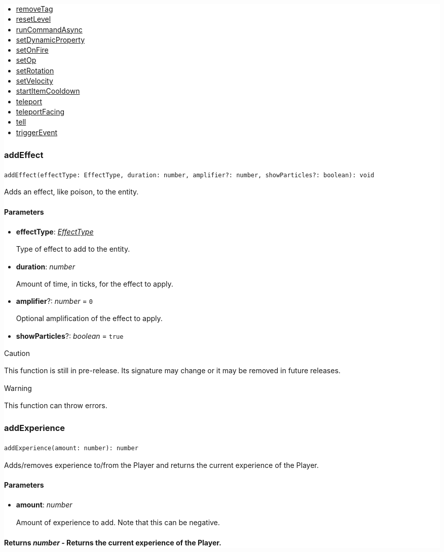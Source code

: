 - [removeTag](#removetag)
- [resetLevel](#resetlevel)
- [runCommandAsync](#runcommandasync)
- [setDynamicProperty](#setdynamicproperty)
- [setOnFire](#setonfire)
- [setOp](#setop)
- [setRotation](#setrotation)
- [setVelocity](#setvelocity)
- [startItemCooldown](#startitemcooldown)
- [teleport](#teleport)
- [teleportFacing](#teleportfacing)
- [tell](#tell)
- [triggerEvent](#triggerevent)

### **addEffect**
`
addEffect(effectType: EffectType, duration: number, amplifier?: number, showParticles?: boolean): void
`

Adds an effect, like poison, to the entity.

#### **Parameters**
- **effectType**: [*EffectType*](EffectType.md)
  
  Type of effect to add to the entity.
- **duration**: *number*
  
  Amount of time, in ticks, for the effect to apply.
- **amplifier**?: *number* = `0`
  
  Optional amplification of the effect to apply.
- **showParticles**?: *boolean* = `true`

> [!CAUTION]
> This function is still in pre-release.  Its signature may change or it may be removed in future releases.

> [!WARNING]
> This function can throw errors.

### **addExperience**
`
addExperience(amount: number): number
`

Adds/removes experience to/from the Player and returns the current experience of the Player.

#### **Parameters**
- **amount**: *number*
  
  Amount of experience to add. Note that this can be negative.

#### **Returns** *number* - Returns the current experience of the Player.
